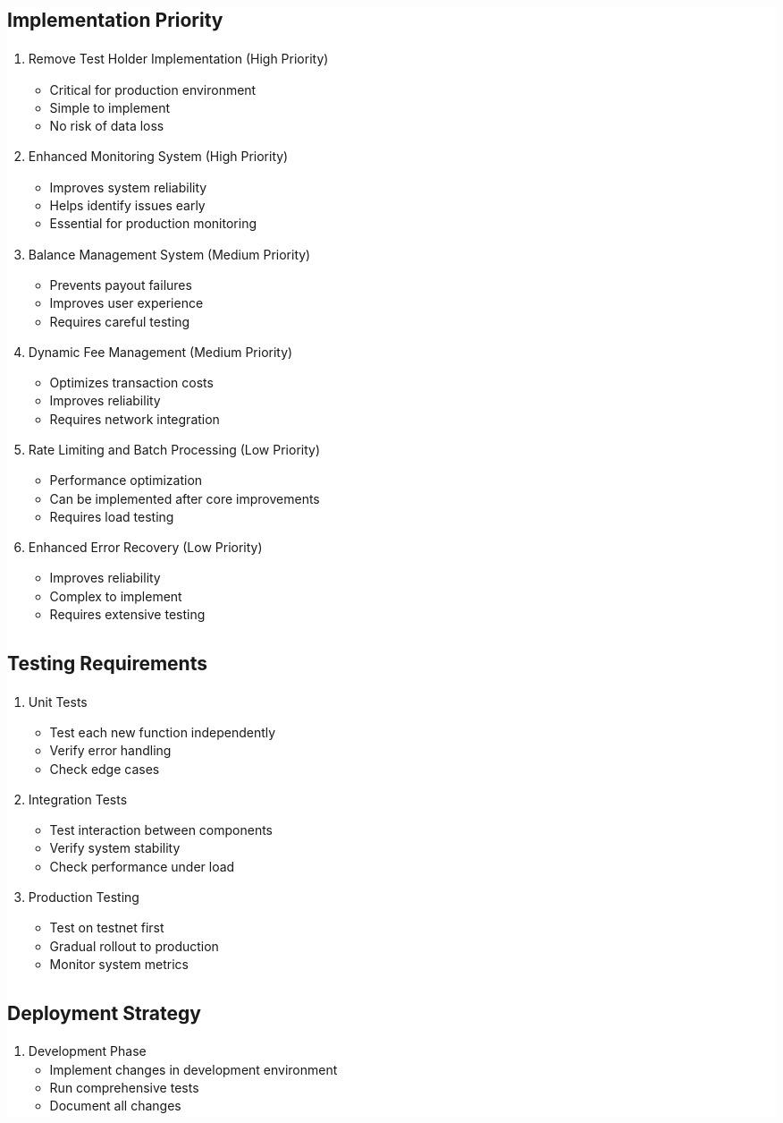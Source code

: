 ## Implementation Priority

1. Remove Test Holder Implementation (High Priority)
   - Critical for production environment
   - Simple to implement
   - No risk of data loss

2. Enhanced Monitoring System (High Priority)
   - Improves system reliability
   - Helps identify issues early
   - Essential for production monitoring

3. Balance Management System (Medium Priority)
   - Prevents payout failures
   - Improves user experience
   - Requires careful testing

4. Dynamic Fee Management (Medium Priority)
   - Optimizes transaction costs
   - Improves reliability
   - Requires network integration

5. Rate Limiting and Batch Processing (Low Priority)
   - Performance optimization
   - Can be implemented after core improvements
   - Requires load testing

6. Enhanced Error Recovery (Low Priority)
   - Improves reliability
   - Complex to implement
   - Requires extensive testing

## Testing Requirements

1. Unit Tests
   - Test each new function independently
   - Verify error handling
   - Check edge cases

2. Integration Tests
   - Test interaction between components
   - Verify system stability
   - Check performance under load

3. Production Testing
   - Test on testnet first
   - Gradual rollout to production
   - Monitor system metrics

## Deployment Strategy

1. Development Phase
   - Implement changes in development environment
   - Run comprehensive tests
   - Document all changes
